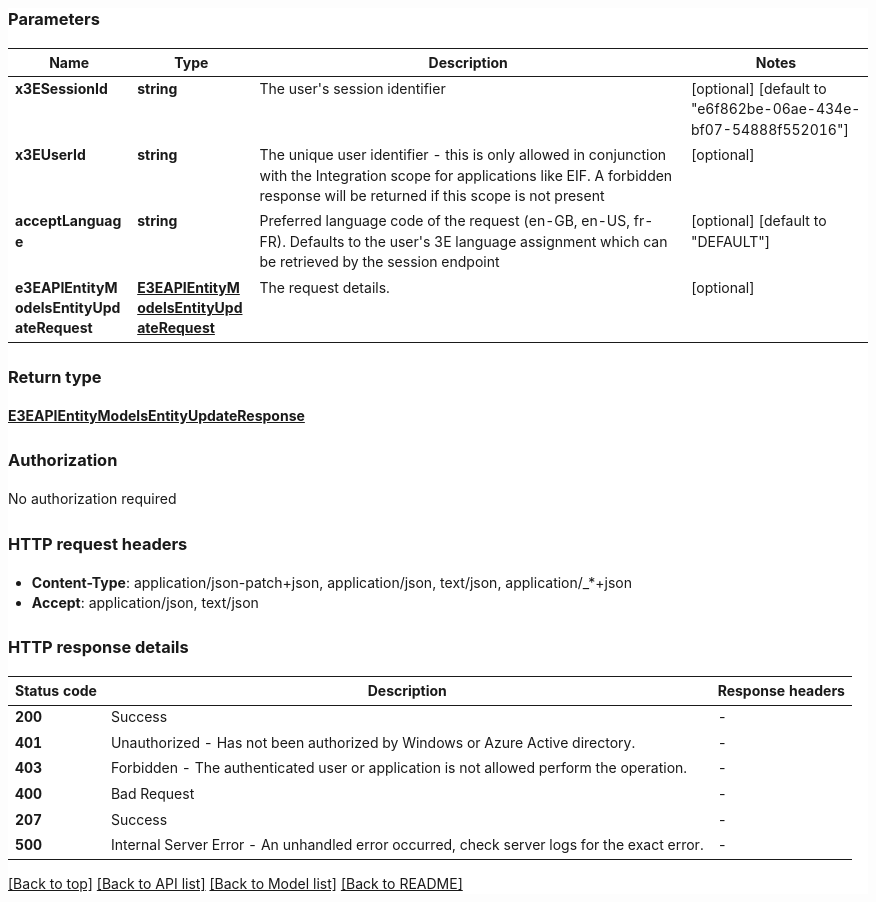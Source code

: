 ### Parameters


Name | Type | Description  | Notes
------------- | ------------- | ------------- | -------------
 **x3ESessionId** | **string**| The user&#39;s session identifier | [optional] [default to &quot;e6f862be-06ae-434e-bf07-54888f552016&quot;]
 **x3EUserId** | **string**| The unique user identifier - this is only allowed in conjunction with the Integration scope for applications like EIF.  A forbidden response will be returned if this scope is not present | [optional] 
 **acceptLanguage** | **string**| Preferred language code of the request (en-GB, en-US, fr-FR). Defaults to the user&#39;s 3E language assignment which can be retrieved by the session endpoint | [optional] [default to &quot;DEFAULT&quot;]
 **e3EAPIEntityModelsEntityUpdateRequest** | [**E3EAPIEntityModelsEntityUpdateRequest**](E3EAPIEntityModelsEntityUpdateRequest.md)| The request details. | [optional] 

### Return type

[**E3EAPIEntityModelsEntityUpdateResponse**](E3EAPIEntityModelsEntityUpdateResponse.md)

### Authorization

No authorization required

### HTTP request headers

- **Content-Type**: application/json-patch+json, application/json, text/json, application/_*+json
- **Accept**: application/json, text/json


### HTTP response details
| Status code | Description | Response headers |
|-------------|-------------|------------------|
| **200** | Success |  -  |
| **401** | Unauthorized - Has not been authorized by Windows or Azure Active directory. |  -  |
| **403** | Forbidden - The authenticated user or application is not allowed perform the operation. |  -  |
| **400** | Bad Request |  -  |
| **207** | Success |  -  |
| **500** | Internal Server Error - An unhandled error occurred, check server logs for the exact error. |  -  |

[[Back to top]](#)
[[Back to API list]](../README.md#documentation-for-api-endpoints)
[[Back to Model list]](../README.md#documentation-for-models)
[[Back to README]](../README.md)

